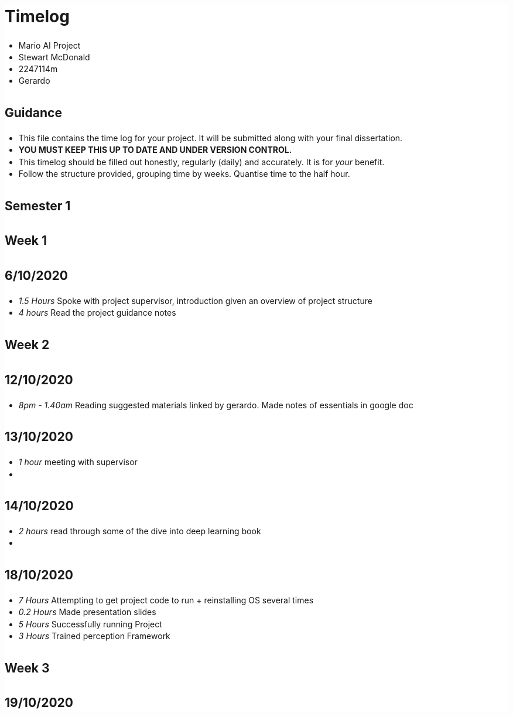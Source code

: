 # Timelog

* Mario AI Project
* Stewart McDonald
* 2247114m
* Gerardo

## Guidance

* This file contains the time log for your project. It will be submitted along with your final dissertation.
* **YOU MUST KEEP THIS UP TO DATE AND UNDER VERSION CONTROL.**
* This timelog should be filled out honestly, regularly (daily) and accurately. It is for *your* benefit.
* Follow the structure provided, grouping time by weeks.  Quantise time to the half hour.

## Semester 1

## Week 1
## 6/10/2020

* *1.5 Hours* Spoke with project supervisor, introduction given an overview of project structure 
* *4 hours* Read the project guidance notes
## Week 2
## 12/10/2020

* *8pm - 1.40am* Reading suggested materials linked by gerardo. Made notes of essentials in google doc

## 13/10/2020

* *1 hour* meeting with supervisor
*
## 14/10/2020

* *2 hours* read through some of the dive into deep learning book
*

## 18/10/2020

* *7 Hours* Attempting to get project code to run + reinstalling OS several times
* *0.2 Hours* Made presentation slides
* *5 Hours* Successfully running Project
* *3 Hours* Trained perception Framework
## Week 3
## 19/10/2020

